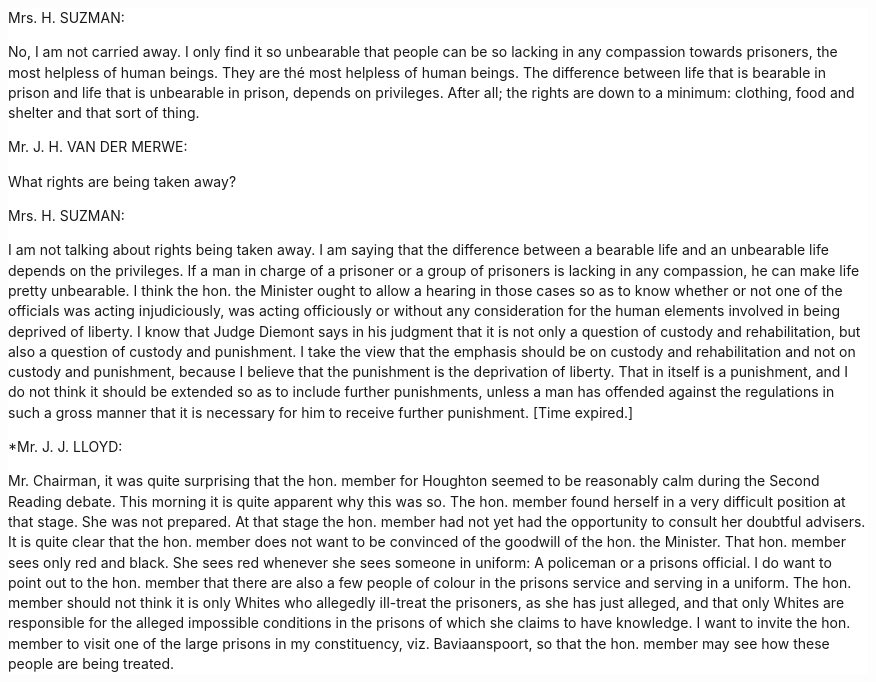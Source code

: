 <speech by="#suzman">

<from>Mrs. <person refersTo="hansard_za">H. SUZMAN</person>:</from>

<p>No, I am not carried away. I only find it so unbearable that people can be so lacking in any compassion towards prisoners, the most helpless of human beings. They are th&#x00E9; most helpless of human beings. The difference between life that is bearable in prison and life that is unbearable in prison, depends on privileges. After all; the rights are down to a minimum: clothing, food and shelter and that sort of thing.</p>

</speech>

<speech by="#van_der_merwe">

<from>Mr. <person refersTo="hansard_za">J. H. VAN DER MERWE</person>:</from>

<p>What rights are being taken away?</p>

</speech>

<speech by="#suzman">

<from>Mrs. <person refersTo="hansard_za">H. SUZMAN</person>:</from>

<p>I am not talking about rights being taken away. I am saying that the difference between a bearable life and an unbearable life depends on the privileges. If a man in charge of a prisoner or a group of prisoners is lacking in any compassion, he can make life pretty unbearable. I think the hon. the Minister ought to allow a hearing in those cases so as to know whether or not one of the officials was acting injudiciously, was acting officiously or without any consideration for the human elements involved in being deprived of liberty. I know that Judge Diemont says in his judgment that it is not only a question of custody and rehabilitation, but also a question of custody and punishment. I take the view that the emphasis should be on custody and rehabilitation and not on custody and punishment, because I believe that the punishment is the deprivation of liberty. That in itself is a punishment, and I do not think it should be extended so as to include further punishments, unless a man has <span class="col_3587-3588" refersTo="page_0179"/>offended against the regulations in such a gross manner that it is necessary for him to receive further punishment. [Time expired.]</p>

</speech>

<speech by="#lloyd">

<from>*Mr. <person refersTo="hansard_za">J. J. LLOYD</person>:</from>

<p>Mr. Chairman, it was quite surprising that the hon. member for Houghton seemed to be reasonably calm during the Second Reading debate. This morning it is quite apparent why this was so. The hon. member found herself in a very difficult position at that stage. She was not prepared. At that stage the hon. member had not yet had the opportunity to consult her doubtful advisers. It is quite clear that the hon. member does not want to be convinced of the goodwill of the hon. the Minister. That hon. member sees only red and black. She sees red whenever she sees someone in uniform: A policeman or a prisons official. I do want to point out to the hon. member that there are also a few people of colour in the prisons service and serving in a uniform. The hon. member should not think it is only Whites who allegedly ill-treat the prisoners, as she has just alleged, and that only Whites are responsible for the alleged impossible conditions in the prisons of which she claims to have knowledge. I want to invite the hon. member to visit one of the large prisons in my constituency, viz. Baviaanspoort, so that the hon. member may see how these people are being treated.</p>

</speech>
